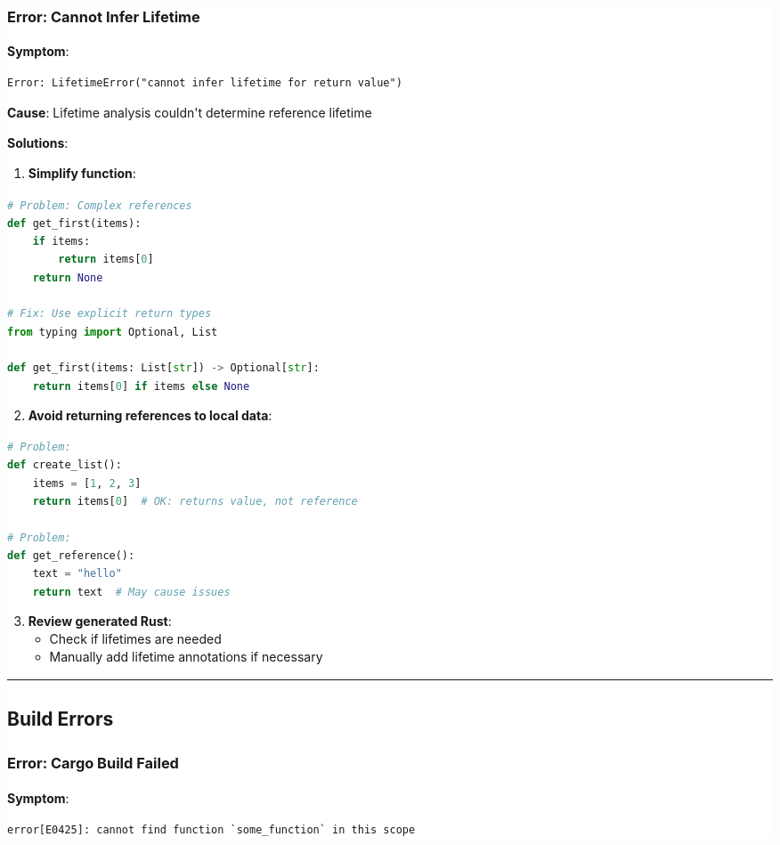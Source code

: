 
### Error: Cannot Infer Lifetime

**Symptom**:
```
Error: LifetimeError("cannot infer lifetime for return value")
```

**Cause**: Lifetime analysis couldn't determine reference lifetime

**Solutions**:

1. **Simplify function**:
```python
# Problem: Complex references
def get_first(items):
    if items:
        return items[0]
    return None

# Fix: Use explicit return types
from typing import Optional, List

def get_first(items: List[str]) -> Optional[str]:
    return items[0] if items else None
```

2. **Avoid returning references to local data**:
```python
# Problem:
def create_list():
    items = [1, 2, 3]
    return items[0]  # OK: returns value, not reference

# Problem:
def get_reference():
    text = "hello"
    return text  # May cause issues
```

3. **Review generated Rust**:
   - Check if lifetimes are needed
   - Manually add lifetime annotations if necessary

---

## Build Errors

### Error: Cargo Build Failed

**Symptom**:
```
error[E0425]: cannot find function `some_function` in this scope
```
